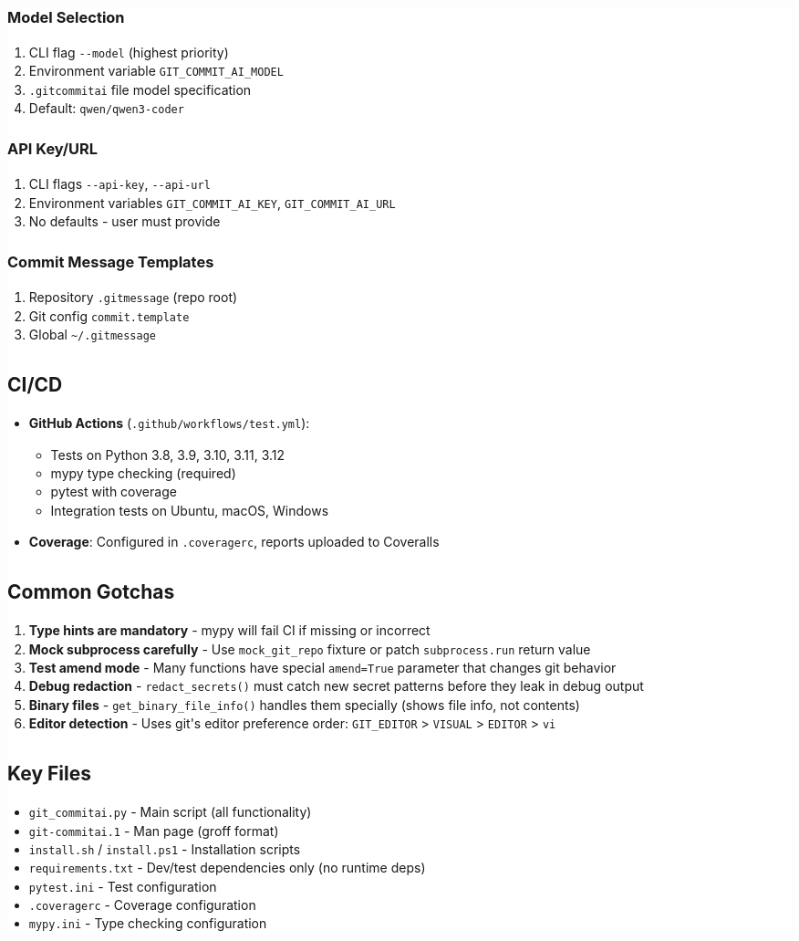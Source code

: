 ### Model Selection
1. CLI flag `--model` (highest priority)
2. Environment variable `GIT_COMMIT_AI_MODEL`
3. `.gitcommitai` file model specification
4. Default: `qwen/qwen3-coder`

### API Key/URL
1. CLI flags `--api-key`, `--api-url`
2. Environment variables `GIT_COMMIT_AI_KEY`, `GIT_COMMIT_AI_URL`
3. No defaults - user must provide

### Commit Message Templates
1. Repository `.gitmessage` (repo root)
2. Git config `commit.template`
3. Global `~/.gitmessage`

## CI/CD

- **GitHub Actions** (`.github/workflows/test.yml`):
  - Tests on Python 3.8, 3.9, 3.10, 3.11, 3.12
  - mypy type checking (required)
  - pytest with coverage
  - Integration tests on Ubuntu, macOS, Windows

- **Coverage**: Configured in `.coveragerc`, reports uploaded to Coveralls

## Common Gotchas

1. **Type hints are mandatory** - mypy will fail CI if missing or incorrect
2. **Mock subprocess carefully** - Use `mock_git_repo` fixture or patch `subprocess.run` return value
3. **Test amend mode** - Many functions have special `amend=True` parameter that changes git behavior
4. **Debug redaction** - `redact_secrets()` must catch new secret patterns before they leak in debug output
5. **Binary files** - `get_binary_file_info()` handles them specially (shows file info, not contents)
6. **Editor detection** - Uses git's editor preference order: `GIT_EDITOR` > `VISUAL` > `EDITOR` > `vi`

## Key Files

- `git_commitai.py` - Main script (all functionality)
- `git-commitai.1` - Man page (groff format)
- `install.sh` / `install.ps1` - Installation scripts
- `requirements.txt` - Dev/test dependencies only (no runtime deps)
- `pytest.ini` - Test configuration
- `.coveragerc` - Coverage configuration
- `mypy.ini` - Type checking configuration
